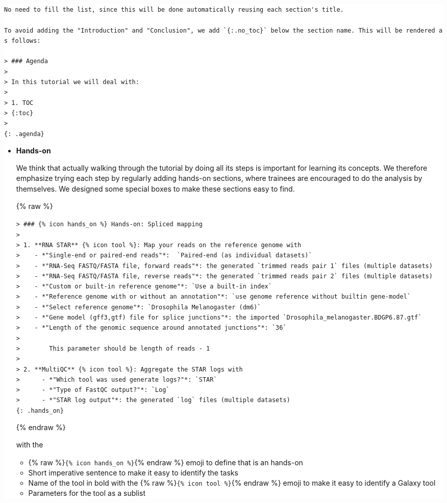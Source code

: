     No need to fill the list, since this will be done automatically reusing each section's title.

    To avoid adding the "Introduction" and "Conclusion", we add `{:.no_toc}` below the section name. This will be rendered as follows:

    > ### Agenda
    >
    > In this tutorial we will deal with:
    >
    > 1. TOC
    > {:toc}
    >
    {: .agenda}

- **Hands-on**

    We think that actually walking through the tutorial by doing all its steps is important for learning its concepts. We therefore emphasize trying each step by regularly adding hands-on sections, where trainees are encouraged to do the analysis by themselves. We designed some special boxes to make these sections easy to find.

    {% raw %}
    ```
    > ### {% icon hands_on %} Hands-on: Spliced mapping
    >
    > 1. **RNA STAR** {% icon tool %}: Map your reads on the reference genome with
    >    - *"Single-end or paired-end reads"*:  `Paired-end (as individual datasets)`
    >    - *"RNA-Seq FASTQ/FASTA file, forward reads"*: the generated `trimmed reads pair 1` files (multiple datasets)
    >    - *"RNA-Seq FASTQ/FASTA file, reverse reads"*: the generated `trimmed reads pair 2` files (multiple datasets)
    >    - *"Custom or built-in reference genome"*: `Use a built-in index`
    >    - *"Reference genome with or without an annotation"*: `use genome reference without builtin gene-model`
    >    - *"Select reference genome"*: `Drosophila Melanogaster (dm6)`
    >    - *"Gene model (gff3,gtf) file for splice junctions"*: the imported `Drosophila_melanogaster.BDGP6.87.gtf`
    >    - *"Length of the genomic sequence around annotated junctions"*: `36`
    >
    >        This parameter should be length of reads - 1
    >
    > 2. **MultiQC** {% icon tool %}: Aggregate the STAR logs with
    >      - *"Which tool was used generate logs?"*: `STAR`
    >      - *"Type of FastQC output?"*: `Log`
    >      - *"STAR log output"*: the generated `log` files (multiple datasets)
    {: .hands_on}
    ```
    {% endraw %}

    with the

    - {% raw %}`{% icon hands_on %}`{% endraw %} emoji to define that is an hands-on
    - Short imperative sentence to make it easy to identify the tasks
    - Name of the tool in bold with the {% raw %}`{% icon tool %}`{% endraw %} emoji to make it easy to identify a Galaxy tool
    - Parameters for the tool as a sublist
